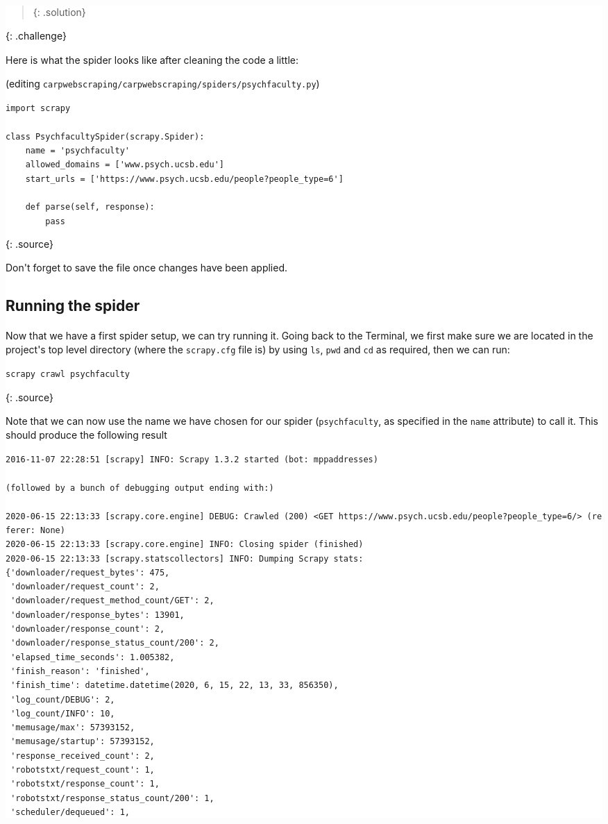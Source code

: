 > {: .solution}
>
{: .challenge}

Here is what the spider looks like after cleaning the code a little:

(editing `carpwebscraping/carpwebscraping/spiders/psychfaculty.py`)

~~~
import scrapy

class PsychfacultySpider(scrapy.Spider):
    name = 'psychfaculty'
    allowed_domains = ['www.psych.ucsb.edu']
    start_urls = ['https://www.psych.ucsb.edu/people?people_type=6']

    def parse(self, response):
        pass
~~~
{: .source}

Don't forget to save the file once changes have been applied.

## Running the spider

Now that we have a first spider setup, we can try running it. Going back to the Terminal, we first make sure
we are located in the project's top level directory (where the `scrapy.cfg` file is) by using `ls`, `pwd` and
`cd` as required, then we can run:

~~~
scrapy crawl psychfaculty
~~~
{: .source}

Note that we can now use the name we have chosen for our spider (`psychfaculty`, as specified in the `name` attribute)
to call it. This should produce the following result

~~~
2016-11-07 22:28:51 [scrapy] INFO: Scrapy 1.3.2 started (bot: mppaddresses)

(followed by a bunch of debugging output ending with:)

2020-06-15 22:13:33 [scrapy.core.engine] DEBUG: Crawled (200) <GET https://www.psych.ucsb.edu/people?people_type=6/> (referer: None)
2020-06-15 22:13:33 [scrapy.core.engine] INFO: Closing spider (finished)
2020-06-15 22:13:33 [scrapy.statscollectors] INFO: Dumping Scrapy stats:
{'downloader/request_bytes': 475,
 'downloader/request_count': 2,
 'downloader/request_method_count/GET': 2,
 'downloader/response_bytes': 13901,
 'downloader/response_count': 2,
 'downloader/response_status_count/200': 2,
 'elapsed_time_seconds': 1.005382,
 'finish_reason': 'finished',
 'finish_time': datetime.datetime(2020, 6, 15, 22, 13, 33, 856350),
 'log_count/DEBUG': 2,
 'log_count/INFO': 10,
 'memusage/max': 57393152,
 'memusage/startup': 57393152,
 'response_received_count': 2,
 'robotstxt/request_count': 1,
 'robotstxt/response_count': 1,
 'robotstxt/response_status_count/200': 1,
 'scheduler/dequeued': 1,
~~~